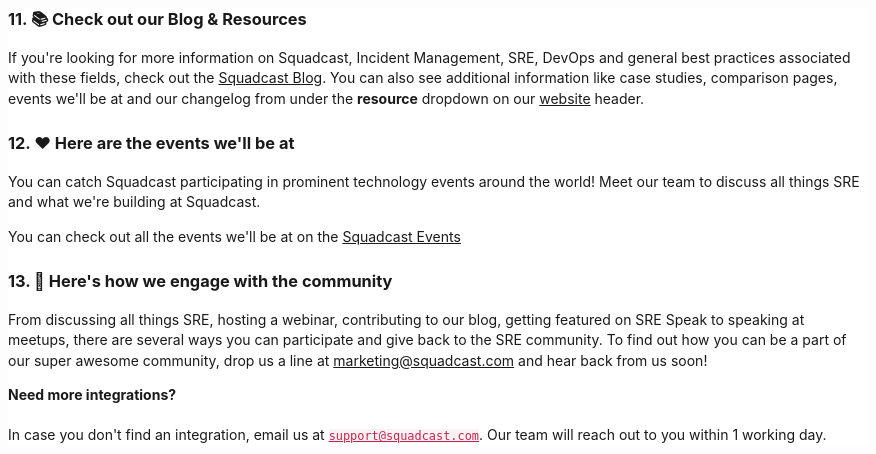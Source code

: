 ### 11. 📚 Check out our Blog & Resources

If you're looking for more information on Squadcast, Incident Management, SRE, DevOps and general best practices associated with these fields, check out the [Squadcast Blog](https://www.squadcast.com/blog). You can also see additional information like case studies, comparison pages, events we'll be at and our changelog from under the **resource** dropdown on our [website](https://www.squadcast.com/) header.

###  12. ❤️ Here are the events we'll be at

You can catch Squadcast participating in prominent technology events around the world! Meet our team to discuss all things SRE and what we're building at Squadcast.

You can check out all the events we'll be at on the [Squadcast Events](https://www.squadcast.com/events) 

### 13. 🎊 Here's how we engage with the community

From discussing all things SRE, hosting a webinar, contributing to our blog, getting featured on SRE Speak to speaking at meetups, there are several ways you can participate and give back to the SRE community. To find out how you can be a part of our super awesome community, drop us a line at [marketing@squadcast.com](mailto:marketing@squadcast.com) and hear back from us soon!

<div markdown="span" class="alert alert-info" role="alert">
    <i class="fa fa-info-circle"></i> 
    <b>Need more integrations?</b> 
    <br/><br/>In case you don't find an integration, email us at <code class="highlighter-rouge" style="color: #c7254e; background-color: #f9f2f4 !important;"><a style="color: #c7254e;" href="mailto:support@squadcast.com">support@squadcast.com</a></code>. Our team will reach out to you within 1 working day.
</div>